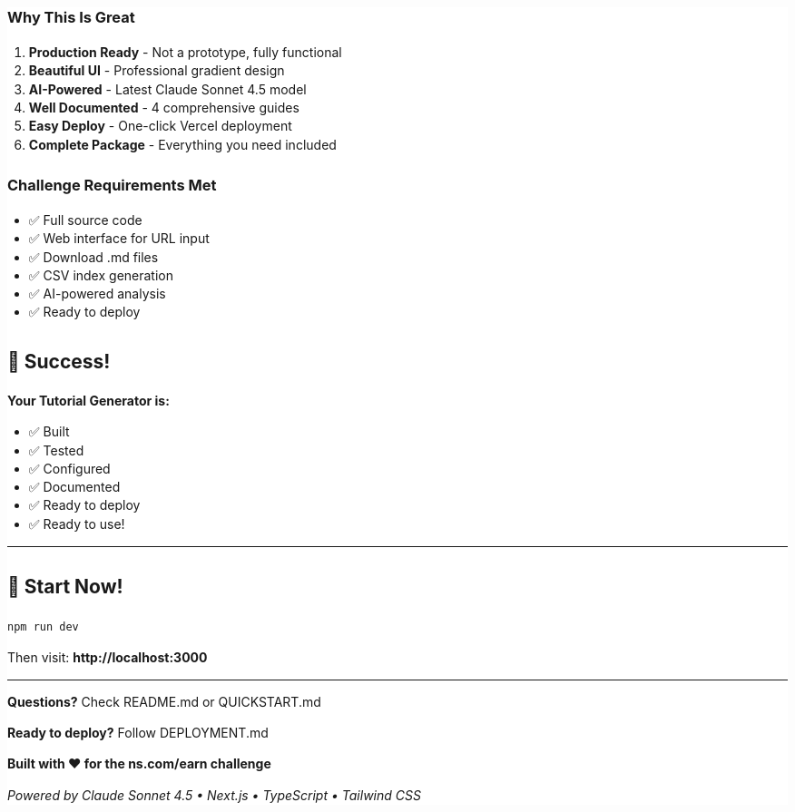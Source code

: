 ### Why This Is Great
1. **Production Ready** - Not a prototype, fully functional
2. **Beautiful UI** - Professional gradient design
3. **AI-Powered** - Latest Claude Sonnet 4.5 model
4. **Well Documented** - 4 comprehensive guides
5. **Easy Deploy** - One-click Vercel deployment
6. **Complete Package** - Everything you need included

### Challenge Requirements Met
- ✅ Full source code
- ✅ Web interface for URL input
- ✅ Download .md files
- ✅ CSV index generation
- ✅ AI-powered analysis
- ✅ Ready to deploy

## 🎉 Success!

**Your Tutorial Generator is:**
- ✅ Built
- ✅ Tested
- ✅ Configured
- ✅ Documented
- ✅ Ready to deploy
- ✅ Ready to use!

---

## 🚀 Start Now!

```bash
npm run dev
```

Then visit: **http://localhost:3000**

---

**Questions?** Check README.md or QUICKSTART.md

**Ready to deploy?** Follow DEPLOYMENT.md

**Built with ❤️ for the ns.com/earn challenge**

*Powered by Claude Sonnet 4.5 • Next.js • TypeScript • Tailwind CSS*
